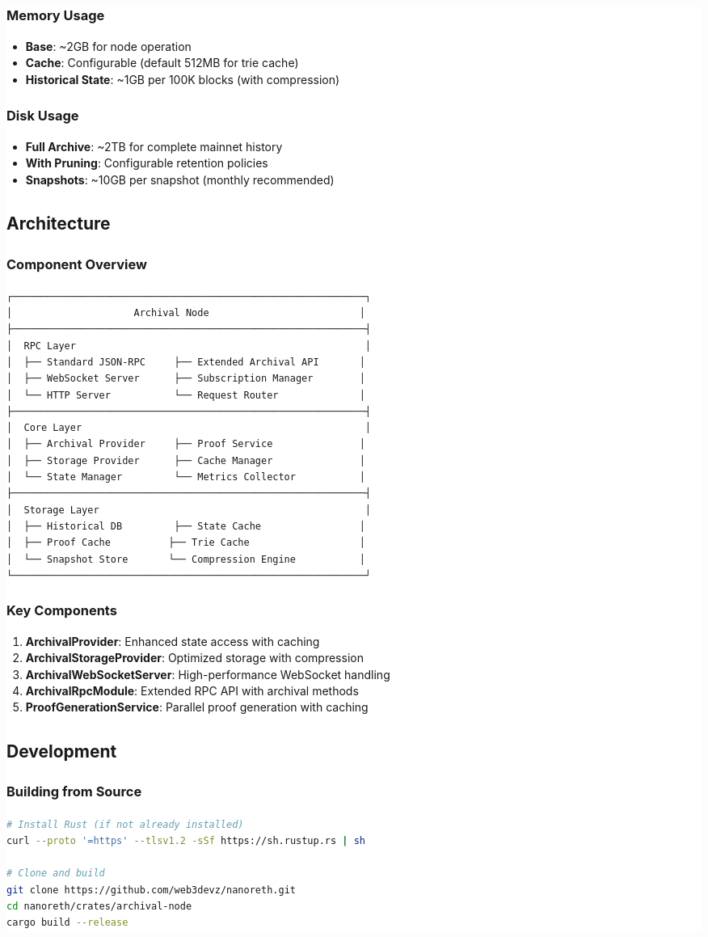 ### Memory Usage

- **Base**: ~2GB for node operation
- **Cache**: Configurable (default 512MB for trie cache)
- **Historical State**: ~1GB per 100K blocks (with compression)

### Disk Usage

- **Full Archive**: ~2TB for complete mainnet history
- **With Pruning**: Configurable retention policies
- **Snapshots**: ~10GB per snapshot (monthly recommended)

## Architecture

### Component Overview

```
┌─────────────────────────────────────────────────────────────┐
│                     Archival Node                          │
├─────────────────────────────────────────────────────────────┤
│  RPC Layer                                                  │
│  ├── Standard JSON-RPC     ├── Extended Archival API       │
│  ├── WebSocket Server      ├── Subscription Manager        │
│  └── HTTP Server           └── Request Router              │
├─────────────────────────────────────────────────────────────┤
│  Core Layer                                                 │
│  ├── Archival Provider     ├── Proof Service               │
│  ├── Storage Provider      ├── Cache Manager               │
│  └── State Manager         └── Metrics Collector           │
├─────────────────────────────────────────────────────────────┤
│  Storage Layer                                              │
│  ├── Historical DB         ├── State Cache                 │
│  ├── Proof Cache          ├── Trie Cache                   │
│  └── Snapshot Store       └── Compression Engine           │
└─────────────────────────────────────────────────────────────┘
```

### Key Components

1. **ArchivalProvider**: Enhanced state access with caching
2. **ArchivalStorageProvider**: Optimized storage with compression
3. **ArchivalWebSocketServer**: High-performance WebSocket handling
4. **ArchivalRpcModule**: Extended RPC API with archival methods
5. **ProofGenerationService**: Parallel proof generation with caching

## Development

### Building from Source

```bash
# Install Rust (if not already installed)
curl --proto '=https' --tlsv1.2 -sSf https://sh.rustup.rs | sh

# Clone and build
git clone https://github.com/web3devz/nanoreth.git
cd nanoreth/crates/archival-node
cargo build --release
```
